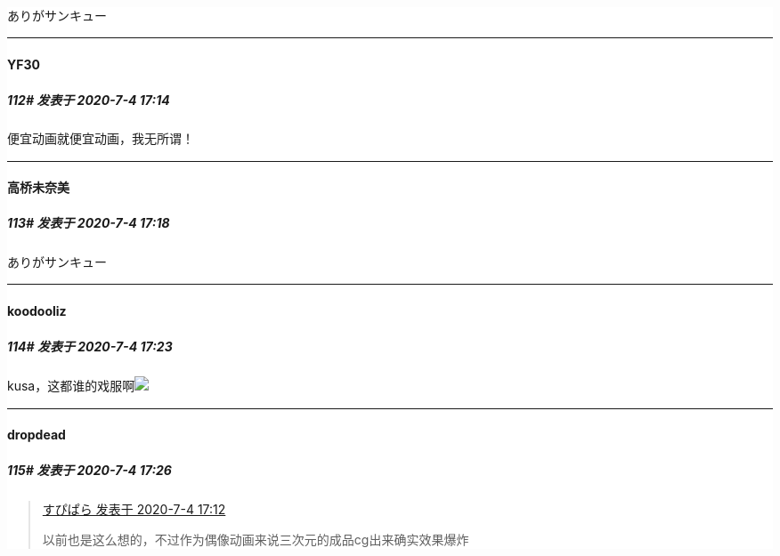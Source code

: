 


ありがサンキュー







-----

####  YF30  
##### 112#       发表于 2020-7-4 17:14




便宜动画就便宜动画，我无所谓！







-----

####  高桥未奈美  
##### 113#       发表于 2020-7-4 17:18




ありがサンキュー







-----

####  koodooliz  
##### 114#       发表于 2020-7-4 17:23




kusa，这都谁的戏服啊<img src="https://static.saraba1st.com/image/smiley/face2017/067.png" referrerpolicy="no-referrer">







-----

####  dropdead  
##### 115#       发表于 2020-7-4 17:26



<blockquote><a href="httphttps://bbs.saraba1st.com/2b/forum.php?mod=redirect&amp;goto=findpost&amp;pid=48066243&amp;ptid=1945828" target="_blank">すぴぱら 发表于 2020-7-4 17:12</a>

以前也是这么想的，不过作为偶像动画来说三次元的成品cg出来确实效果爆炸
